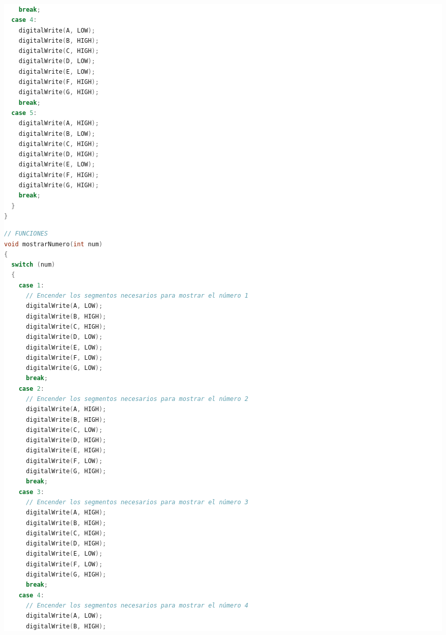 ``` C++
    break;
  case 4:
    digitalWrite(A, LOW);
    digitalWrite(B, HIGH);
    digitalWrite(C, HIGH);
    digitalWrite(D, LOW);
    digitalWrite(E, LOW);
    digitalWrite(F, HIGH);
    digitalWrite(G, HIGH);
    break;
  case 5:
    digitalWrite(A, HIGH);
    digitalWrite(B, LOW);
    digitalWrite(C, HIGH);
    digitalWrite(D, HIGH);
    digitalWrite(E, LOW);
    digitalWrite(F, HIGH);
    digitalWrite(G, HIGH);
    break;
  }
}

```

``` C++
// FUNCIONES
void mostrarNumero(int num)
{
  switch (num)
  {
    case 1:
      // Encender los segmentos necesarios para mostrar el número 1
      digitalWrite(A, LOW);
      digitalWrite(B, HIGH);
      digitalWrite(C, HIGH);
      digitalWrite(D, LOW);
      digitalWrite(E, LOW);
      digitalWrite(F, LOW);
      digitalWrite(G, LOW);
      break;
    case 2:
      // Encender los segmentos necesarios para mostrar el número 2
      digitalWrite(A, HIGH);
      digitalWrite(B, HIGH);
      digitalWrite(C, LOW);
      digitalWrite(D, HIGH);
      digitalWrite(E, HIGH);
      digitalWrite(F, LOW);
      digitalWrite(G, HIGH);
      break;
    case 3:
      // Encender los segmentos necesarios para mostrar el número 3
      digitalWrite(A, HIGH);
      digitalWrite(B, HIGH);
      digitalWrite(C, HIGH);
      digitalWrite(D, HIGH);
      digitalWrite(E, LOW);
      digitalWrite(F, LOW);
      digitalWrite(G, HIGH);
      break;
    case 4:
      // Encender los segmentos necesarios para mostrar el número 4
      digitalWrite(A, LOW);
      digitalWrite(B, HIGH);
```